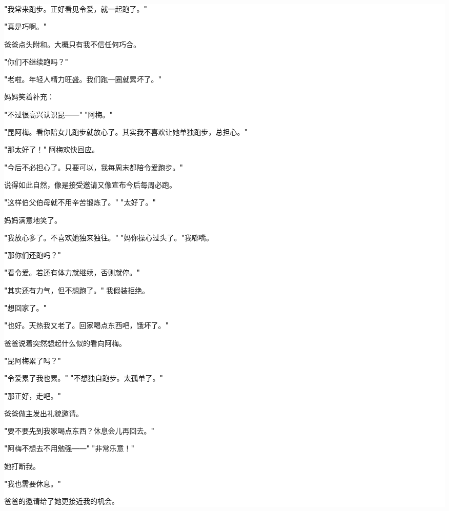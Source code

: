 "我常来跑步。正好看见令爱，就一起跑了。"

"真是巧啊。"

爸爸点头附和。大概只有我不信任何巧合。

"你们不继续跑吗？"

"老啦。年轻人精力旺盛。我们跑一圈就累坏了。"

妈妈笑着补充：

"不过很高兴认识昆——"
"阿梅。"

"昆阿梅。看你陪女儿跑步就放心了。其实我不喜欢让她单独跑步，总担心。"

"那太好了！"
阿梅欢快回应。

"今后不必担心了。只要可以，我每周末都陪令爱跑步。"

说得如此自然，像是接受邀请又像宣布今后每周必跑。

"这样伯父伯母就不用辛苦锻炼了。"
"太好了。"

妈妈满意地笑了。

"我放心多了。不喜欢她独来独往。"
"妈你操心过头了。"我嘟嘴。

"那你们还跑吗？"

"看令爱。若还有体力就继续，否则就停。"

"其实还有力气，但不想跑了。"
我假装拒绝。

"想回家了。"

"也好。天热我又老了。回家喝点东西吧，饿坏了。"

爸爸说着突然想起什么似的看向阿梅。

"昆阿梅累了吗？"

"令爱累了我也累。"
"不想独自跑步。太孤单了。"

"那正好，走吧。"

爸爸做主发出礼貌邀请。

"要不要先到我家喝点东西？休息会儿再回去。"

"阿梅不想去不用勉强——"
"非常乐意！"

她打断我。

"我也需要休息。"

爸爸的邀请给了她更接近我的机会。
